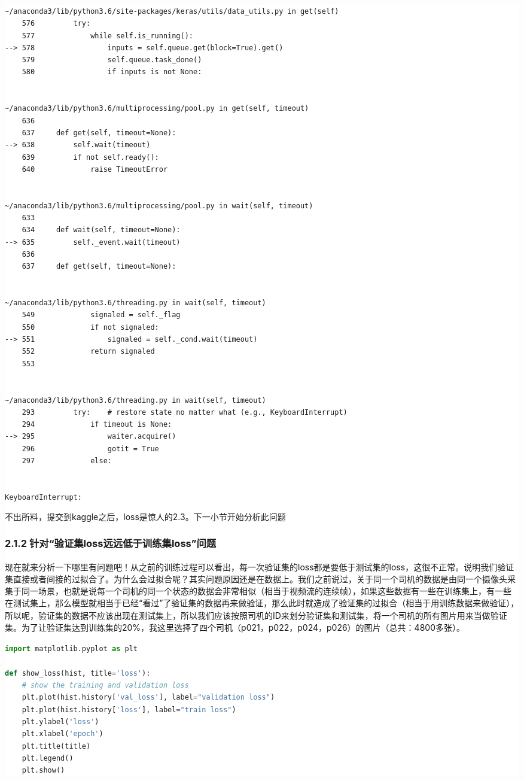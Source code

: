 
    ~/anaconda3/lib/python3.6/site-packages/keras/utils/data_utils.py in get(self)
        576         try:
        577             while self.is_running():
    --> 578                 inputs = self.queue.get(block=True).get()
        579                 self.queue.task_done()
        580                 if inputs is not None:


    ~/anaconda3/lib/python3.6/multiprocessing/pool.py in get(self, timeout)
        636 
        637     def get(self, timeout=None):
    --> 638         self.wait(timeout)
        639         if not self.ready():
        640             raise TimeoutError


    ~/anaconda3/lib/python3.6/multiprocessing/pool.py in wait(self, timeout)
        633 
        634     def wait(self, timeout=None):
    --> 635         self._event.wait(timeout)
        636 
        637     def get(self, timeout=None):


    ~/anaconda3/lib/python3.6/threading.py in wait(self, timeout)
        549             signaled = self._flag
        550             if not signaled:
    --> 551                 signaled = self._cond.wait(timeout)
        552             return signaled
        553 


    ~/anaconda3/lib/python3.6/threading.py in wait(self, timeout)
        293         try:    # restore state no matter what (e.g., KeyboardInterrupt)
        294             if timeout is None:
    --> 295                 waiter.acquire()
        296                 gotit = True
        297             else:


    KeyboardInterrupt: 


不出所料，提交到kaggle之后，loss是惊人的2.3。下一小节开始分析此问题

### 2.1.2 针对“验证集loss远远低于训练集loss”问题

现在就来分析一下哪里有问题吧！从之前的训练过程可以看出，每一次验证集的loss都是要低于测试集的loss，这很不正常。说明我们验证集直接或者间接的过拟合了。为什么会过拟合呢？其实问题原因还是在数据上。我们之前说过，关于同一个司机的数据是由同一个摄像头采集于同一场景，也就是说每一个司机的同一个状态的数据会非常相似（相当于视频流的连续帧），如果这些数据有一些在训练集上，有一些在测试集上，那么模型就相当于已经“看过”了验证集的数据再来做验证，那么此时就造成了验证集的过拟合（相当于用训练数据来做验证），所以呢，验证集的数据不应该出现在测试集上，所以我们应该按照司机的ID来划分验证集和测试集，将一个司机的所有图片用来当做验证集。为了让验证集达到训练集的20%，我这里选择了四个司机（p021，p022，p024，p026）的图片（总共：4800多张）。


```python
import matplotlib.pyplot as plt

def show_loss(hist, title='loss'):
    # show the training and validation loss
    plt.plot(hist.history['val_loss'], label="validation loss")
    plt.plot(hist.history['loss'], label="train loss")
    plt.ylabel('loss')
    plt.xlabel('epoch')
    plt.title(title)
    plt.legend()
    plt.show()
```
